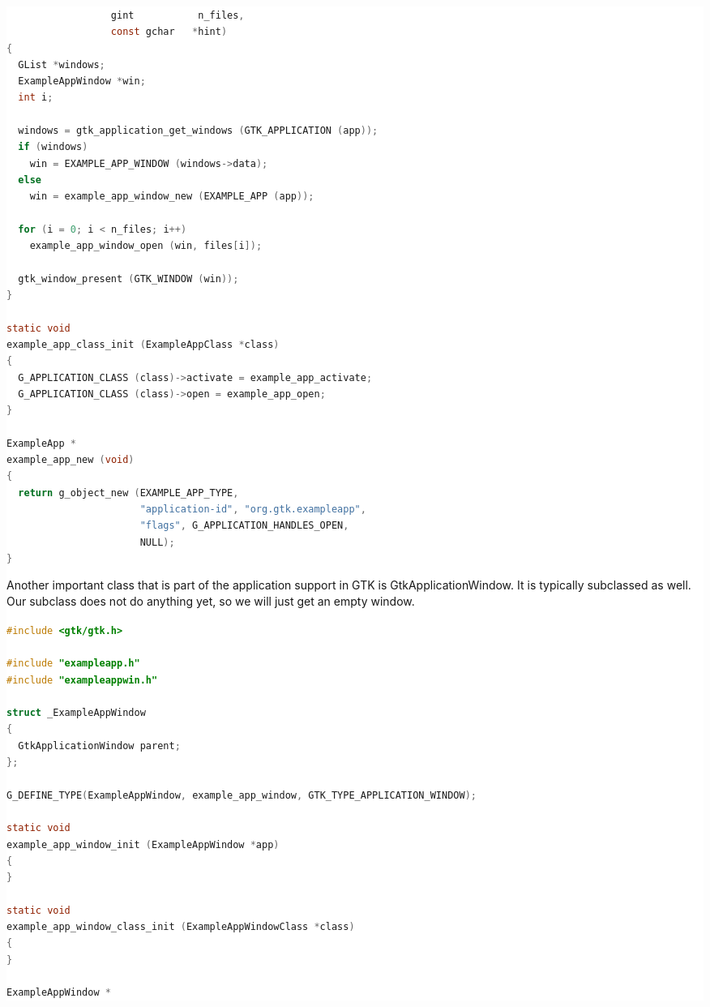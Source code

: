 ``` {.c source=examples/application1/exampleapp.c }
                  gint           n_files,
                  const gchar   *hint)
{
  GList *windows;
  ExampleAppWindow *win;
  int i;

  windows = gtk_application_get_windows (GTK_APPLICATION (app));
  if (windows)
    win = EXAMPLE_APP_WINDOW (windows->data);
  else
    win = example_app_window_new (EXAMPLE_APP (app));

  for (i = 0; i < n_files; i++)
    example_app_window_open (win, files[i]);

  gtk_window_present (GTK_WINDOW (win));
}

static void
example_app_class_init (ExampleAppClass *class)
{
  G_APPLICATION_CLASS (class)->activate = example_app_activate;
  G_APPLICATION_CLASS (class)->open = example_app_open;
}

ExampleApp *
example_app_new (void)
{
  return g_object_new (EXAMPLE_APP_TYPE,
                       "application-id", "org.gtk.exampleapp",
                       "flags", G_APPLICATION_HANDLES_OPEN,
                       NULL);
}
```

Another important class that is part of the application support in GTK is
GtkApplicationWindow. It is typically subclassed as well. Our subclass does
not do anything yet, so we will just get an empty window.

``` {.c source=examples/application1/examplewin.c }
#include <gtk/gtk.h>

#include "exampleapp.h"
#include "exampleappwin.h"

struct _ExampleAppWindow
{
  GtkApplicationWindow parent;
};

G_DEFINE_TYPE(ExampleAppWindow, example_app_window, GTK_TYPE_APPLICATION_WINDOW);

static void
example_app_window_init (ExampleAppWindow *app)
{
}

static void
example_app_window_class_init (ExampleAppWindowClass *class)
{
}

ExampleAppWindow *
```